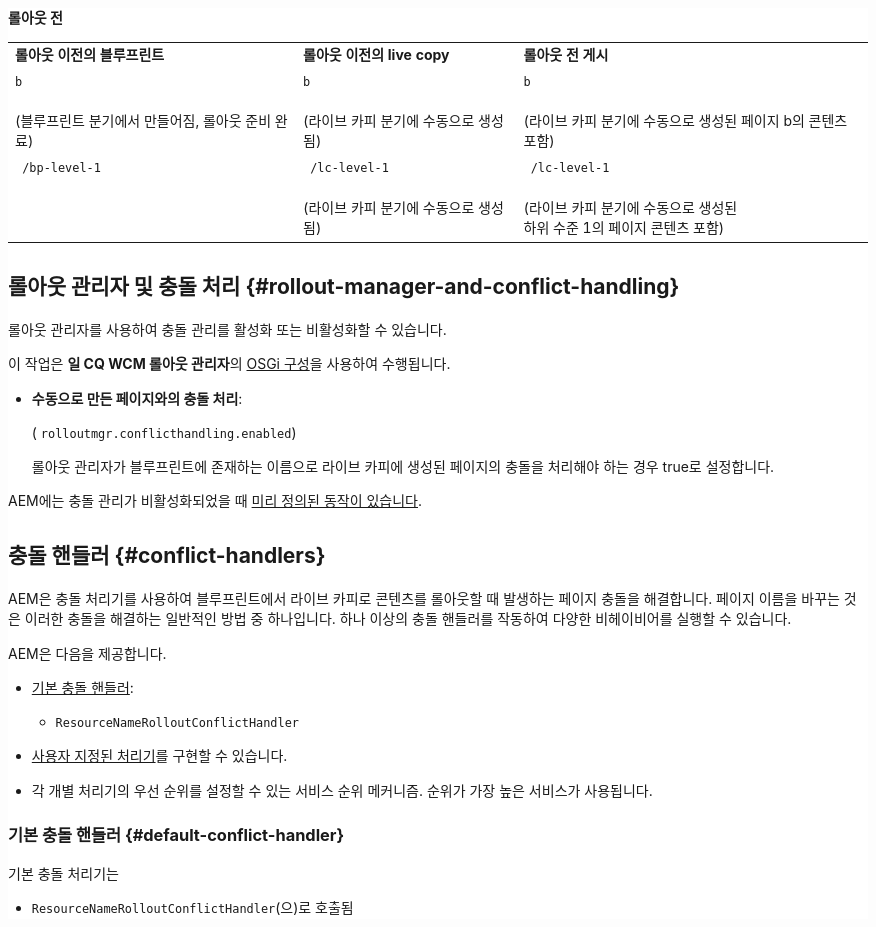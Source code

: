 **롤아웃 전**

<table>
 <tbody>
  <tr>
   <td><strong>롤아웃 이전의 블루프린트</strong></td>
   <td><strong>롤아웃 이전의 live copy</strong></td>
   <td><strong>롤아웃 전 게시</strong></td>
  </tr>
  <tr>
   <td><code>b</code><br /> <br /> (블루프린트 분기에서 만들어짐, 롤아웃 준비 완료)<br /> </td>
   <td><code>b</code><br /> <br /> (라이브 카피 분기에 수동으로 생성됨)<br /> </td>
   <td><code>b</code><br /> <br /> (라이브 카피 분기에 수동으로 생성된 페이지 b의 콘텐츠 포함)</td>
  </tr>
  <tr>
   <td><code> /bp-level-1</code></td>
   <td><code> /lc-level-1</code><br /> <br /> (라이브 카피 분기에 수동으로 생성됨)<br /> </td>
   <td><code> /lc-level-1</code><br /> <br /> (라이브 카피 분기에 수동으로 생성된 <br /> 하위 수준 1의 페이지 콘텐츠 포함)</td>
  </tr>
 </tbody>
</table>

## 롤아웃 관리자 및 충돌 처리 {#rollout-manager-and-conflict-handling}

롤아웃 관리자를 사용하여 충돌 관리를 활성화 또는 비활성화할 수 있습니다.

이 작업은 **일 CQ WCM 롤아웃 관리자**&#x200B;의 [OSGi 구성](/help/sites-deploying/configuring-osgi.md)을 사용하여 수행됩니다.

* **수동으로 만든 페이지와의 충돌 처리**:

  ( `rolloutmgr.conflicthandling.enabled`)

  롤아웃 관리자가 블루프린트에 존재하는 이름으로 라이브 카피에 생성된 페이지의 충돌을 처리해야 하는 경우 true로 설정합니다.

AEM에는 충돌 관리가 비활성화되었을 때 [미리 정의된 동작이 있습니다](#behavior-when-conflict-handling-deactivated).

## 충돌 핸들러 {#conflict-handlers}

AEM은 충돌 처리기를 사용하여 블루프린트에서 라이브 카피로 콘텐츠를 롤아웃할 때 발생하는 페이지 충돌을 해결합니다. 페이지 이름을 바꾸는 것은 이러한 충돌을 해결하는 일반적인 방법 중 하나입니다. 하나 이상의 충돌 핸들러를 작동하여 다양한 비헤이비어를 실행할 수 있습니다.

AEM은 다음을 제공합니다.

* [기본 충돌 핸들러](#default-conflict-handler):

   * `ResourceNameRolloutConflictHandler`

* [사용자 지정된 처리기](#customized-handlers)를 구현할 수 있습니다.
* 각 개별 처리기의 우선 순위를 설정할 수 있는 서비스 순위 메커니즘. 순위가 가장 높은 서비스가 사용됩니다.

### 기본 충돌 핸들러 {#default-conflict-handler}

기본 충돌 처리기는

* `ResourceNameRolloutConflictHandler`(으)로 호출됨
